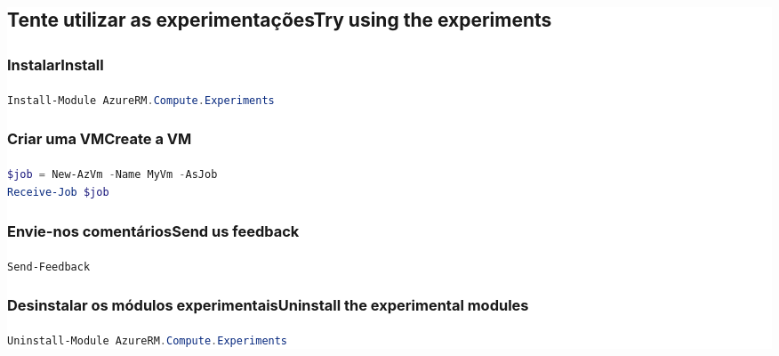 ## <a name="try-using-the-experiments"></a><span data-ttu-id="e2e0f-163">Tente utilizar as experimentações</span><span class="sxs-lookup"><span data-stu-id="e2e0f-163">Try using the experiments</span></span>

### <a name="install"></a><span data-ttu-id="e2e0f-164">Instalar</span><span class="sxs-lookup"><span data-stu-id="e2e0f-164">Install</span></span>

```powershell
Install-Module AzureRM.Compute.Experiments
```

### <a name="create-a-vm"></a><span data-ttu-id="e2e0f-165">Criar uma VM</span><span class="sxs-lookup"><span data-stu-id="e2e0f-165">Create a VM</span></span>

```powershell
$job = New-AzVm -Name MyVm -AsJob
Receive-Job $job
```

### <a name="send-us-feedback"></a><span data-ttu-id="e2e0f-166">Envie-nos comentários</span><span class="sxs-lookup"><span data-stu-id="e2e0f-166">Send us feedback</span></span>

```powershell
Send-Feedback
```

### <a name="uninstall-the-experimental-modules"></a><span data-ttu-id="e2e0f-167">Desinstalar os módulos experimentais</span><span class="sxs-lookup"><span data-stu-id="e2e0f-167">Uninstall the experimental modules</span></span>

```powershell
Uninstall-Module AzureRM.Compute.Experiments
```